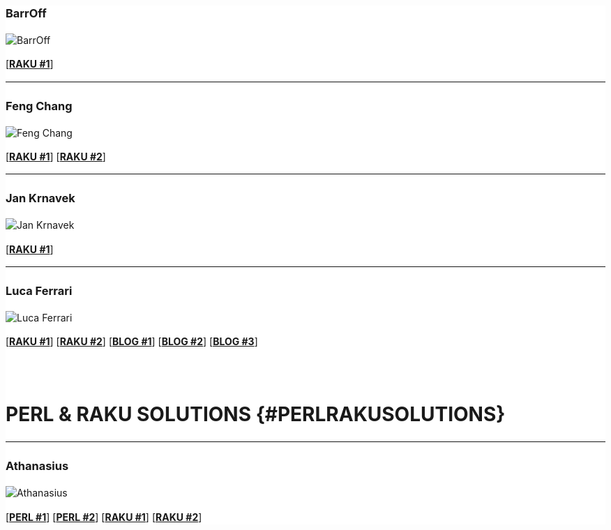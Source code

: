 ### BarrOff
![BarrOff](/images/team/user.jpg)

[[**RAKU #1**](https://github.com/manwar/perlweeklychallenge-club/blob/master/challenge-288/barroff/raku/ch-1.p6)]

***

### Feng Chang
![Feng Chang](/images/team/user.jpg)

[[**RAKU #1**](https://github.com/manwar/perlweeklychallenge-club/blob/master/challenge-288/feng-chang/raku/ch-1.raku)]
[[**RAKU #2**](https://github.com/manwar/perlweeklychallenge-club/blob/master/challenge-288/feng-chang/raku/ch-2.raku)]

***

### Jan Krnavek
![Jan Krnavek](/images/team/user.jpg)

[[**RAKU #1**](https://github.com/manwar/perlweeklychallenge-club/blob/master/challenge-288/wambash/raku/ch-1.raku)]

***

### Luca Ferrari
![Luca Ferrari](/images/team/luca-ferrari.jpg)

[[**RAKU #1**](https://github.com/manwar/perlweeklychallenge-club/blob/master/challenge-288/luca-ferrari/raku/ch-1.raku)]
[[**RAKU #2**](https://github.com/manwar/perlweeklychallenge-club/blob/master/challenge-288/luca-ferrari/raku/ch-2.raku)]
[[**BLOG #1**](https://fluca1978.github.io/2024/09/23/PerlWeeklyChallenge288.html#task1)]
[[**BLOG #2**](https://fluca1978.github.io/2024/09/23/PerlWeeklyChallenge288.html#task2)]
[[**BLOG #3**](https://fluca1978.github.io/2024/09/23/PerlWeeklyChallenge288.html#task1plperl)]

<br>

# PERL & RAKU SOLUTIONS {#PERLRAKUSOLUTIONS}
***

### Athanasius
![Athanasius](/images/team/athanasius.jpg)

[[**PERL #1**](https://github.com/manwar/perlweeklychallenge-club/blob/master/challenge-288/athanasius/perl/ch-1.pl)]
[[**PERL #2**](https://github.com/manwar/perlweeklychallenge-club/blob/master/challenge-288/athanasius/perl/ch-2.pl)]
[[**RAKU #1**](https://github.com/manwar/perlweeklychallenge-club/blob/master/challenge-288/athanasius/raku/ch-1.raku)]
[[**RAKU #2**](https://github.com/manwar/perlweeklychallenge-club/blob/master/challenge-288/athanasius/raku/ch-2.raku)]
